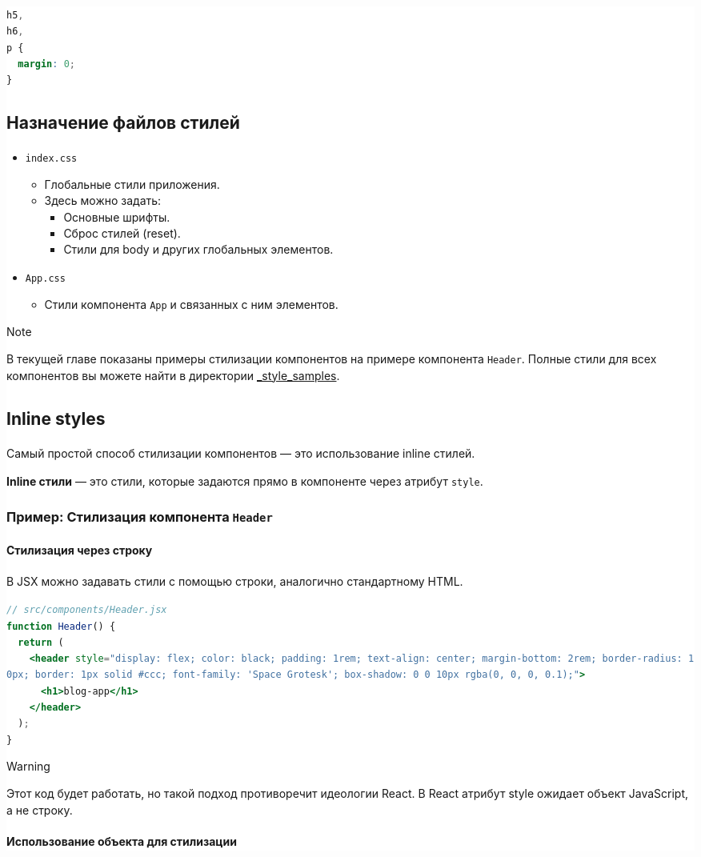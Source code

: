```css
h5,
h6,
p {
  margin: 0;
}
```

## Назначение файлов стилей

- `index.css`

  - Глобальные стили приложения.
  - Здесь можно задать:
    - Основные шрифты.
    - Сброс стилей (reset).
    - Стили для body и других глобальных элементов.

- `App.css`
  - Стили компонента `App` и связанных с ним элементов.

> [!NOTE]
> В текущей главе показаны примеры стилизации компонентов на примере компонента `Header`. Полные стили для всех компонентов вы можете найти в директории [\_style_samples](./_style_samples).

## Inline styles

Самый простой способ стилизации компонентов — это использование inline стилей.

**Inline стили** — это стили, которые задаются прямо в компоненте через атрибут `style`.

### Пример: Стилизация компонента `Header`

#### Стилизация через строку

В JSX можно задавать стили с помощью строки, аналогично стандартному HTML.

```jsx
// src/components/Header.jsx
function Header() {
  return (
    <header style="display: flex; color: black; padding: 1rem; text-align: center; margin-bottom: 2rem; border-radius: 10px; border: 1px solid #ccc; font-family: 'Space Grotesk'; box-shadow: 0 0 10px rgba(0, 0, 0, 0.1);">
      <h1>blog-app</h1>
    </header>
  );
}
```

> [!WARNING]
> Этот код будет работать, но такой подход противоречит идеологии React. В React атрибут style ожидает объект JavaScript, а не строку.

#### Использование объекта для стилизации


[^1]: _styled components documentation_. styled-components [online resource]. Available at: https://styled-components.com/docs/
[^2]: _CSS with superpowers_. scss [online resource]. Available at: https://sass-lang.com/
[^3]: _Sass Documentation_. sass [online resourse]. Available at: https://sass-lang.com/documentation/
[^4]: _Adding a CSS Modules Stylesheet_. Create React App [online resource]. Available at: https://create-react-app.dev/docs/adding-a-css-modules-stylesheet
[^5]: _Tailwind CSS_. Tailwind [online resource]. Available at: https://tailwindcss.com/
[^6]: _CSS @layer — полное руководство по каскадным слоям_. habr [online resource]. Available at: https://habr.com/ru/companies/skillfactory/articles/654715/
[^7]: _Theme variable namespaces_. tailwindcss [online resource]. Available at: https://tailwindcss.com/docs/theme#theme-variable-namespaces
[^8]: _Radix UI_. radix-ui.com [online resource]. Available at: https://www.radix-ui.com/
[^9]: _Card_. radix-ui.com [online resource]. Available at: https://www.radix-ui.com/themes/docs/components/card